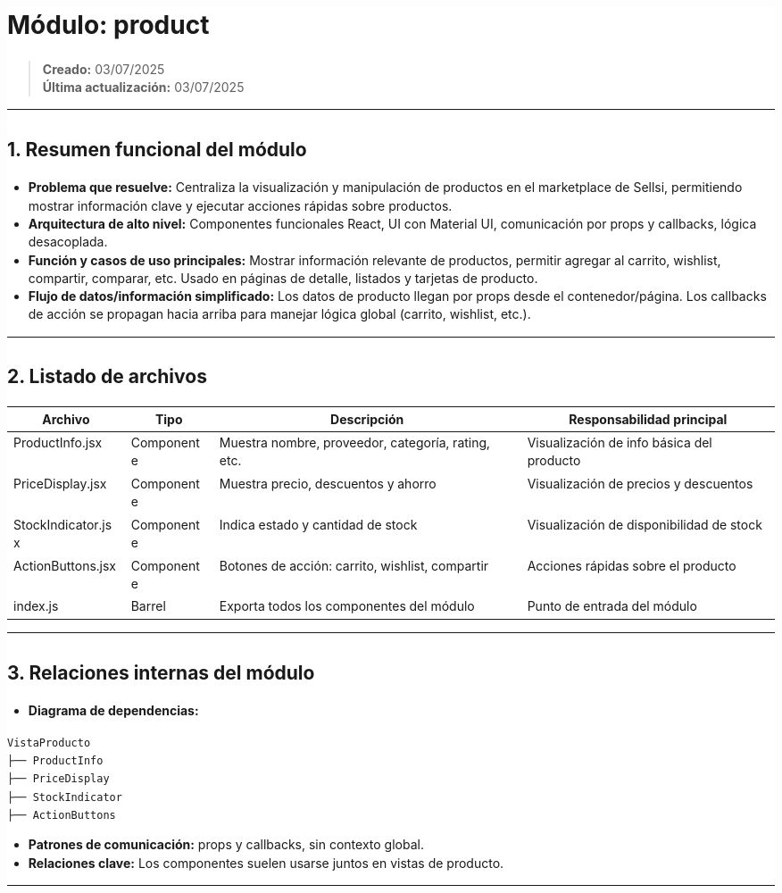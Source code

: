 # Módulo: product

> **Creado:** 03/07/2025  
> **Última actualización:** 03/07/2025

---

## 1. Resumen funcional del módulo
- **Problema que resuelve:** Centraliza la visualización y manipulación de productos en el marketplace de Sellsi, permitiendo mostrar información clave y ejecutar acciones rápidas sobre productos.
- **Arquitectura de alto nivel:** Componentes funcionales React, UI con Material UI, comunicación por props y callbacks, lógica desacoplada.
- **Función y casos de uso principales:** Mostrar información relevante de productos, permitir agregar al carrito, wishlist, compartir, comparar, etc. Usado en páginas de detalle, listados y tarjetas de producto.
- **Flujo de datos/información simplificado:** Los datos de producto llegan por props desde el contenedor/página. Los callbacks de acción se propagan hacia arriba para manejar lógica global (carrito, wishlist, etc.).

---

## 2. Listado de archivos
| Archivo              | Tipo        | Descripción                                      | Responsabilidad principal                  |
|----------------------|-------------|--------------------------------------------------|--------------------------------------------|
| ProductInfo.jsx      | Componente  | Muestra nombre, proveedor, categoría, rating, etc.| Visualización de info básica del producto   |
| PriceDisplay.jsx     | Componente  | Muestra precio, descuentos y ahorro               | Visualización de precios y descuentos      |
| StockIndicator.jsx   | Componente  | Indica estado y cantidad de stock                 | Visualización de disponibilidad de stock   |
| ActionButtons.jsx    | Componente  | Botones de acción: carrito, wishlist, compartir   | Acciones rápidas sobre el producto        |
| index.js             | Barrel      | Exporta todos los componentes del módulo          | Punto de entrada del módulo               |

---

## 3. Relaciones internas del módulo
- **Diagrama de dependencias:**
```
VistaProducto
├── ProductInfo
├── PriceDisplay
├── StockIndicator
├── ActionButtons
```
- **Patrones de comunicación:** props y callbacks, sin contexto global.
- **Relaciones clave:** Los componentes suelen usarse juntos en vistas de producto.

---
